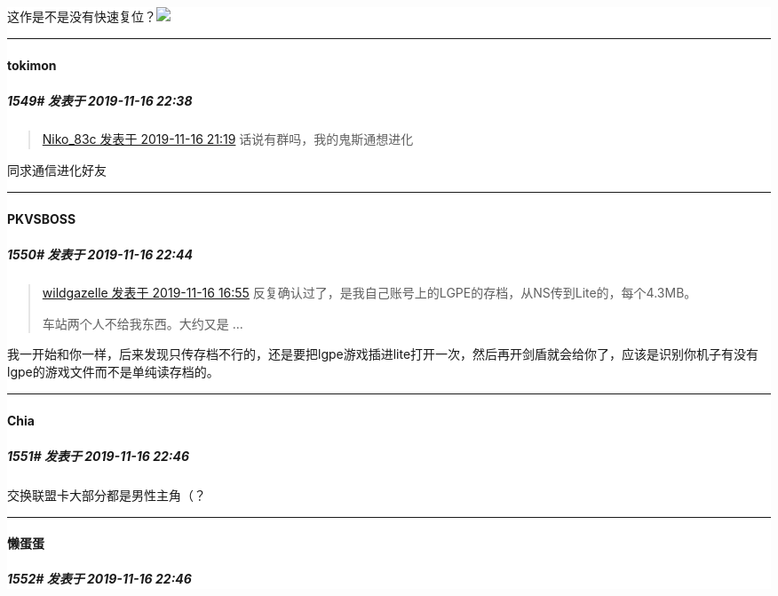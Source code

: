 


这作是不是没有快速复位？<img src="https://static.saraba1st.com/image/smiley/face2017/001.png" referrerpolicy="no-referrer">







-----

####  tokimon  
##### 1549#       发表于 2019-11-16 22:38



<blockquote><a href="httphttps://bbs.saraba1st.com/2b/forum.php?mod=redirect&amp;goto=findpost&amp;pid=45532408&amp;ptid=1813626" target="_blank">Niko_83c 发表于 2019-11-16 21:19</a>
话说有群吗，我的鬼斯通想进化</blockquote>
同求通信进化好友







-----

####  PKVSBOSS  
##### 1550#       发表于 2019-11-16 22:44



<blockquote><a href="httphttps://bbs.saraba1st.com/2b/forum.php?mod=redirect&amp;goto=findpost&amp;pid=45530227&amp;ptid=1813626" target="_blank">wildgazelle 发表于 2019-11-16 16:55</a>
反复确认过了，是我自己账号上的LGPE的存档，从NS传到Lite的，每个4.3MB。

车站两个人不给我东西。大约又是 ...</blockquote>
我一开始和你一样，后来发现只传存档不行的，还是要把lgpe游戏插进lite打开一次，然后再开剑盾就会给你了，应该是识别你机子有没有lgpe的游戏文件而不是单纯读存档的。







-----

####  Chia  
##### 1551#       发表于 2019-11-16 22:46




交换联盟卡大部分都是男性主角（？







-----

####  懒蛋蛋  
##### 1552#       发表于 2019-11-16 22:46
